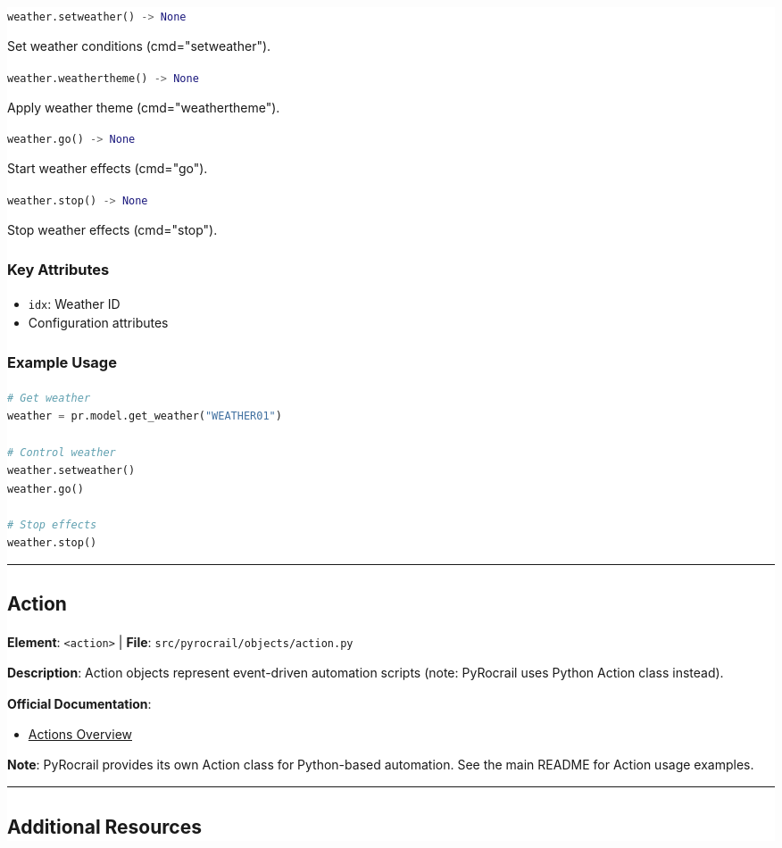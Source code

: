 ```python
weather.setweather() -> None
```
Set weather conditions (cmd="setweather").

```python
weather.weathertheme() -> None
```
Apply weather theme (cmd="weathertheme").

```python
weather.go() -> None
```
Start weather effects (cmd="go").

```python
weather.stop() -> None
```
Stop weather effects (cmd="stop").

### Key Attributes
- `idx`: Weather ID
- Configuration attributes

### Example Usage
```python
# Get weather
weather = pr.model.get_weather("WEATHER01")

# Control weather
weather.setweather()
weather.go()

# Stop effects
weather.stop()
```

---

## Action

**Element**: `<action>` | **File**: `src/pyrocrail/objects/action.py`

**Description**: Action objects represent event-driven automation scripts (note: PyRocrail uses Python Action class instead).

**Official Documentation**:
- [Actions Overview](https://wiki.rocrail.net/doku.php?id=actions-en)

**Note**: PyRocrail provides its own Action class for Python-based automation. See the main README for Action usage examples.

---

## Additional Resources
